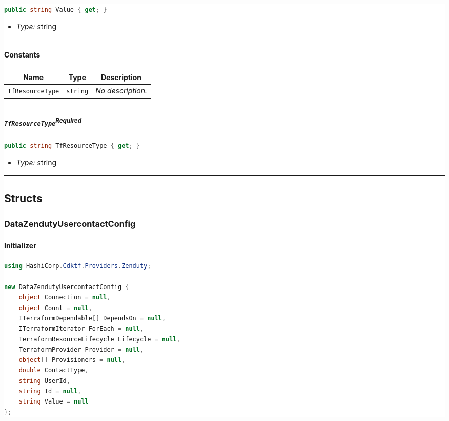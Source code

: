 ```csharp
public string Value { get; }
```

- *Type:* string

---

#### Constants <a name="Constants" id="Constants"></a>

| **Name** | **Type** | **Description** |
| --- | --- | --- |
| <code><a href="#@skeptools/provider-zenduty.dataZendutyUsercontact.DataZendutyUsercontact.property.tfResourceType">TfResourceType</a></code> | <code>string</code> | *No description.* |

---

##### `TfResourceType`<sup>Required</sup> <a name="TfResourceType" id="@skeptools/provider-zenduty.dataZendutyUsercontact.DataZendutyUsercontact.property.tfResourceType"></a>

```csharp
public string TfResourceType { get; }
```

- *Type:* string

---

## Structs <a name="Structs" id="Structs"></a>

### DataZendutyUsercontactConfig <a name="DataZendutyUsercontactConfig" id="@skeptools/provider-zenduty.dataZendutyUsercontact.DataZendutyUsercontactConfig"></a>

#### Initializer <a name="Initializer" id="@skeptools/provider-zenduty.dataZendutyUsercontact.DataZendutyUsercontactConfig.Initializer"></a>

```csharp
using HashiCorp.Cdktf.Providers.Zenduty;

new DataZendutyUsercontactConfig {
    object Connection = null,
    object Count = null,
    ITerraformDependable[] DependsOn = null,
    ITerraformIterator ForEach = null,
    TerraformResourceLifecycle Lifecycle = null,
    TerraformProvider Provider = null,
    object[] Provisioners = null,
    double ContactType,
    string UserId,
    string Id = null,
    string Value = null
};
```
